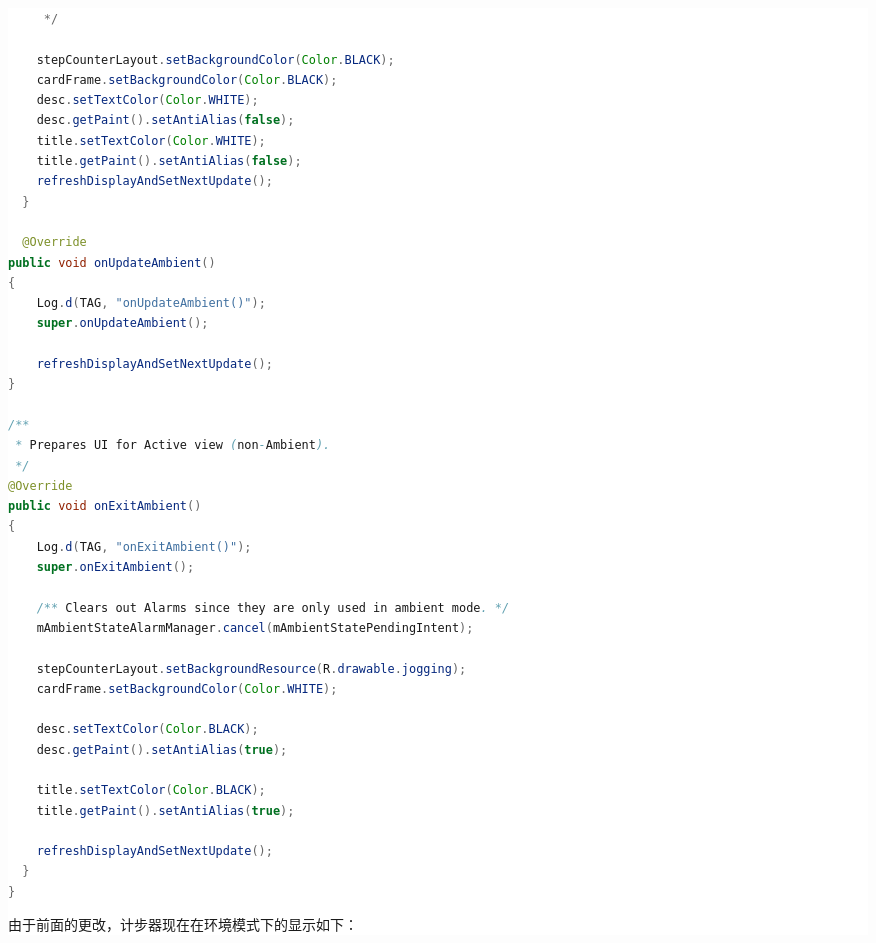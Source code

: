 ```java
     */ 

    stepCounterLayout.setBackgroundColor(Color.BLACK); 
    cardFrame.setBackgroundColor(Color.BLACK); 
    desc.setTextColor(Color.WHITE); 
    desc.getPaint().setAntiAlias(false); 
    title.setTextColor(Color.WHITE); 
    title.getPaint().setAntiAlias(false); 
    refreshDisplayAndSetNextUpdate(); 
  } 

  @Override 
public void onUpdateAmbient()  
{ 
    Log.d(TAG, "onUpdateAmbient()"); 
    super.onUpdateAmbient(); 

    refreshDisplayAndSetNextUpdate(); 
} 

/** 
 * Prepares UI for Active view (non-Ambient). 
 */ 
@Override 
public void onExitAmbient()  
{ 
    Log.d(TAG, "onExitAmbient()"); 
    super.onExitAmbient(); 

    /** Clears out Alarms since they are only used in ambient mode. */ 
    mAmbientStateAlarmManager.cancel(mAmbientStatePendingIntent); 

    stepCounterLayout.setBackgroundResource(R.drawable.jogging); 
    cardFrame.setBackgroundColor(Color.WHITE); 

    desc.setTextColor(Color.BLACK); 
    desc.getPaint().setAntiAlias(true); 

    title.setTextColor(Color.BLACK); 
    title.getPaint().setAntiAlias(true); 

    refreshDisplayAndSetNextUpdate(); 
  } 
} 

```

由于前面的更改，计步器现在在环境模式下的显示如下：
